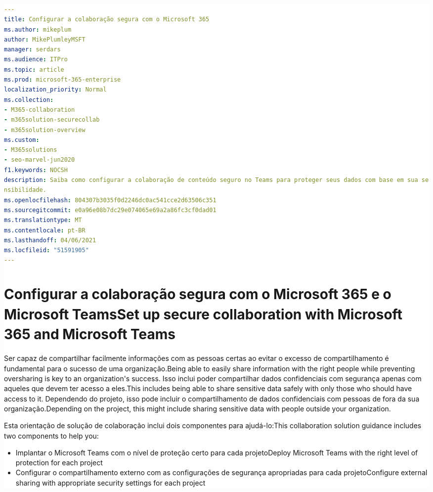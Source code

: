 ```yaml
---
title: Configurar a colaboração segura com o Microsoft 365
ms.author: mikeplum
author: MikePlumleyMSFT
manager: serdars
ms.audience: ITPro
ms.topic: article
ms.prod: microsoft-365-enterprise
localization_priority: Normal
ms.collection:
- M365-collaboration
- m365solution-securecollab
- m365solution-overview
ms.custom:
- M365solutions
- seo-marvel-jun2020
f1.keywords: NOCSH
description: Saiba como configurar a colaboração de conteúdo seguro no Teams para proteger seus dados com base em sua sensibilidade.
ms.openlocfilehash: 804307b3035f0d2246dc0ac541cce2d63506c351
ms.sourcegitcommit: e0a96e08b7dc29e074065e69a2a86fc3cf0dad01
ms.translationtype: MT
ms.contentlocale: pt-BR
ms.lasthandoff: 04/06/2021
ms.locfileid: "51591905"
---
```

# <a name="set-up-secure-collaboration-with-microsoft-365-and-microsoft-teams"></a><span data-ttu-id="1ce10-103">Configurar a colaboração segura com o Microsoft 365 e o Microsoft Teams</span><span class="sxs-lookup"><span data-stu-id="1ce10-103">Set up secure collaboration with Microsoft 365 and Microsoft Teams</span></span>

<span data-ttu-id="1ce10-104">Ser capaz de compartilhar facilmente informações com as pessoas certas ao evitar o excesso de compartilhamento é fundamental para o sucesso de uma organização.</span><span class="sxs-lookup"><span data-stu-id="1ce10-104">Being able to easily share information with the right people while preventing oversharing is key to an organization's success.</span></span> <span data-ttu-id="1ce10-105">Isso inclui poder compartilhar dados confidenciais com segurança apenas com aqueles que devem ter acesso a eles.</span><span class="sxs-lookup"><span data-stu-id="1ce10-105">This includes being able to share sensitive data safely with only those who should have access to it.</span></span> <span data-ttu-id="1ce10-106">Dependendo do projeto, isso pode incluir o compartilhamento de dados confidenciais com pessoas de fora da sua organização.</span><span class="sxs-lookup"><span data-stu-id="1ce10-106">Depending on the project, this might include sharing sensitive data with people outside your organization.</span></span>

<span data-ttu-id="1ce10-107">Esta orientação de solução de colaboração inclui dois componentes para ajudá-lo:</span><span class="sxs-lookup"><span data-stu-id="1ce10-107">This collaboration solution guidance includes two components to help you:</span></span>
- <span data-ttu-id="1ce10-108">Implantar o Microsoft Teams com o nível de proteção certo para cada projeto</span><span class="sxs-lookup"><span data-stu-id="1ce10-108">Deploy Microsoft Teams with the right level of protection for each project</span></span>
- <span data-ttu-id="1ce10-109">Configurar o compartilhamento externo com as configurações de segurança apropriadas para cada projeto</span><span class="sxs-lookup"><span data-stu-id="1ce10-109">Configure external sharing with appropriate security settings for each project</span></span>
